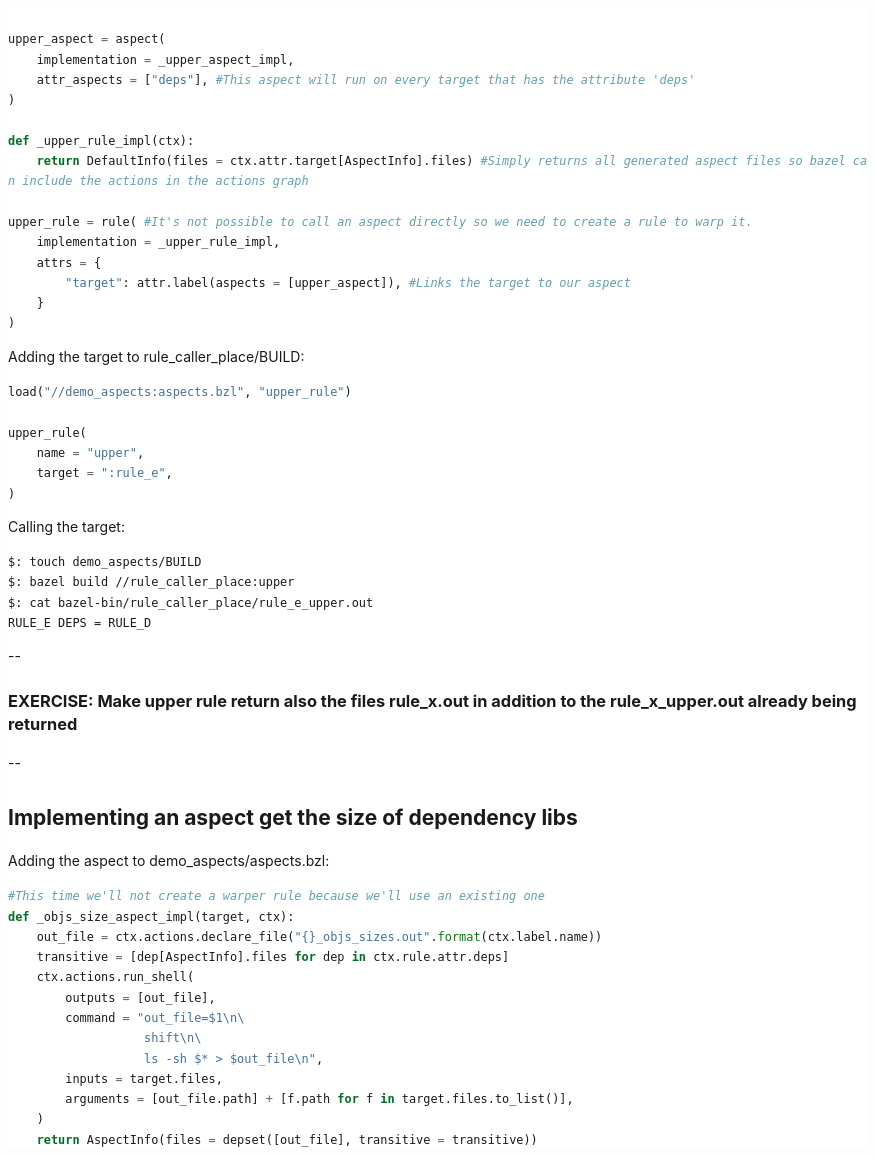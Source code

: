 ```python

upper_aspect = aspect(
    implementation = _upper_aspect_impl,
    attr_aspects = ["deps"], #This aspect will run on every target that has the attribute 'deps'
)

def _upper_rule_impl(ctx):
    return DefaultInfo(files = ctx.attr.target[AspectInfo].files) #Simply returns all generated aspect files so bazel can include the actions in the actions graph

upper_rule = rule( #It's not possible to call an aspect directly so we need to create a rule to warp it.
    implementation = _upper_rule_impl,
    attrs = {
        "target": attr.label(aspects = [upper_aspect]), #Links the target to our aspect
    }
)
```

Adding the target to rule_caller_place/BUILD:

```python
load("//demo_aspects:aspects.bzl", "upper_rule")

upper_rule(
    name = "upper",
    target = ":rule_e",
)
```

Calling the target:

```bash
$: touch demo_aspects/BUILD
$: bazel build //rule_caller_place:upper
$: cat bazel-bin/rule_caller_place/rule_e_upper.out
RULE_E DEPS = RULE_D
```

--

### __EXERCISE: Make upper rule return also the files rule_x.out in addition to the rule_x_upper.out already being returned__

--

## __Implementing an aspect get the size of dependency libs__

Adding the aspect to demo_aspects/aspects.bzl:

```python
#This time we'll not create a warper rule because we'll use an existing one
def _objs_size_aspect_impl(target, ctx):
    out_file = ctx.actions.declare_file("{}_objs_sizes.out".format(ctx.label.name))
    transitive = [dep[AspectInfo].files for dep in ctx.rule.attr.deps]
    ctx.actions.run_shell(
        outputs = [out_file],
        command = "out_file=$1\n\
                   shift\n\
                   ls -sh $* > $out_file\n",
        inputs = target.files,
        arguments = [out_file.path] + [f.path for f in target.files.to_list()],
    )
    return AspectInfo(files = depset([out_file], transitive = transitive))

```